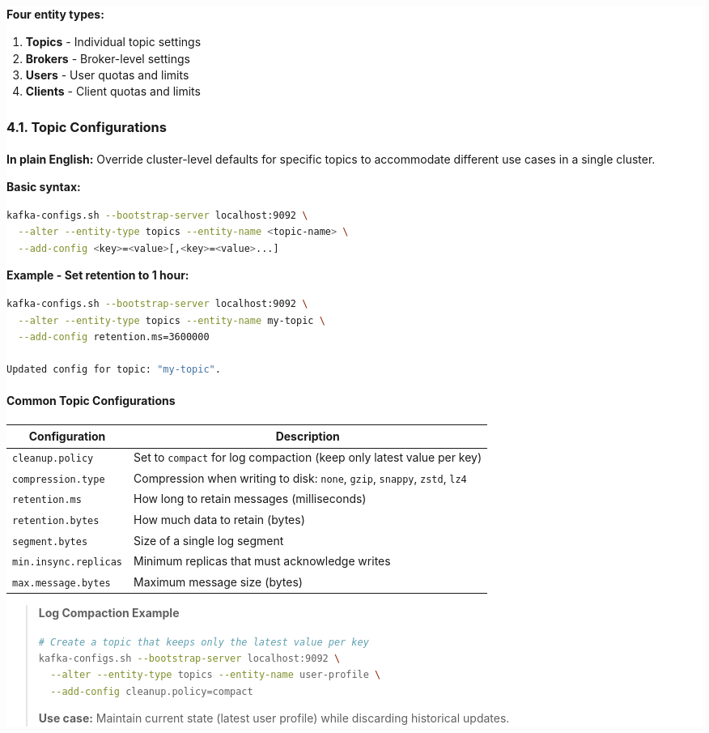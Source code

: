 **Four entity types:**
1. **Topics** - Individual topic settings
2. **Brokers** - Broker-level settings
3. **Users** - User quotas and limits
4. **Clients** - Client quotas and limits

### 4.1. Topic Configurations

**In plain English:** Override cluster-level defaults for specific topics to accommodate different use cases in a single cluster.

**Basic syntax:**
```bash
kafka-configs.sh --bootstrap-server localhost:9092 \
  --alter --entity-type topics --entity-name <topic-name> \
  --add-config <key>=<value>[,<key>=<value>...]
```

**Example - Set retention to 1 hour:**
```bash
kafka-configs.sh --bootstrap-server localhost:9092 \
  --alter --entity-type topics --entity-name my-topic \
  --add-config retention.ms=3600000

Updated config for topic: "my-topic".
```

#### Common Topic Configurations

| Configuration | Description |
|---------------|-------------|
| `cleanup.policy` | Set to `compact` for log compaction (keep only latest value per key) |
| `compression.type` | Compression when writing to disk: `none`, `gzip`, `snappy`, `zstd`, `lz4` |
| `retention.ms` | How long to retain messages (milliseconds) |
| `retention.bytes` | How much data to retain (bytes) |
| `segment.bytes` | Size of a single log segment |
| `min.insync.replicas` | Minimum replicas that must acknowledge writes |
| `max.message.bytes` | Maximum message size (bytes) |

> **Log Compaction Example**
>
> ```bash
> # Create a topic that keeps only the latest value per key
> kafka-configs.sh --bootstrap-server localhost:9092 \
>   --alter --entity-type topics --entity-name user-profile \
>   --add-config cleanup.policy=compact
> ```
>
> **Use case:** Maintain current state (latest user profile) while discarding historical updates.
